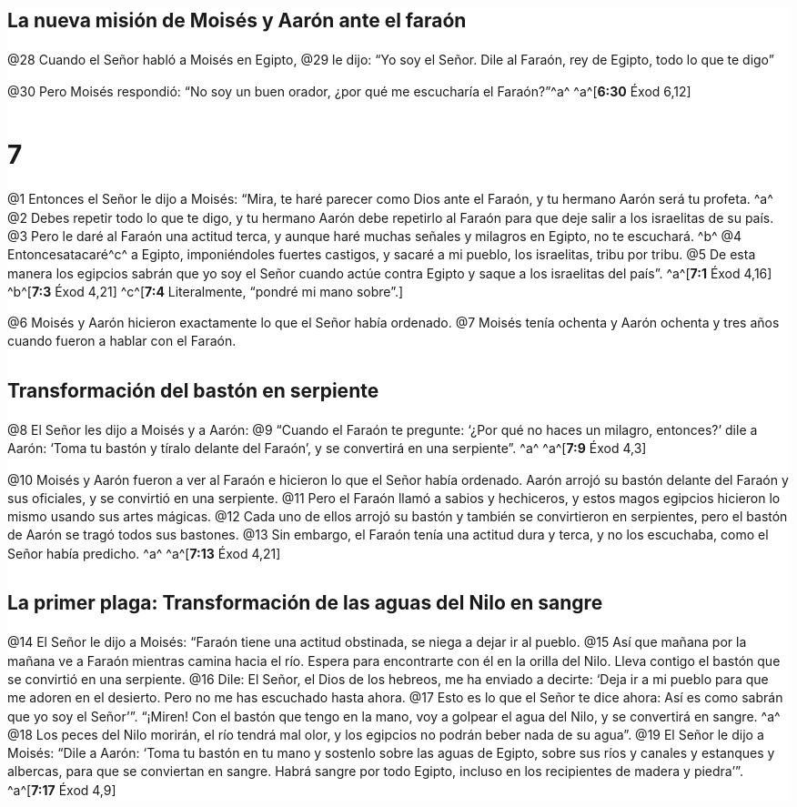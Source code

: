 ## La nueva misión de Moisés y Aarón ante el faraón
@28 Cuando el Señor habló a Moisés en Egipto, @29 le dijo: “Yo soy el Señor. Dile al Faraón, rey de Egipto, todo lo que te digo” 

@30 Pero Moisés respondió: “No soy un buen orador, ¿por qué me escucharía el Faraón?”^a^ 
^a^[**6:30** Éxod 6,12]

# 7 
@1 Entonces el Señor le dijo a Moisés: “Mira, te haré parecer como Dios ante el Faraón, y tu hermano Aarón será tu profeta. ^a^ @2 Debes repetir todo lo que te digo, y tu hermano Aarón debe repetirlo al Faraón para que deje salir a los israelitas de su país. @3 Pero le daré al Faraón una actitud terca, y aunque haré muchas señales y milagros en Egipto, no te escuchará. ^b^ @4 Entoncesatacaré^c^ a Egipto, imponiéndoles fuertes castigos, y sacaré a mi pueblo, los israelitas, tribu por tribu. @5 De esta manera los egipcios sabrán que yo soy el Señor cuando actúe contra Egipto y saque a los israelitas del país”. 
^a^[**7:1** Éxod 4,16] ^b^[**7:3** Éxod 4,21] ^c^[**7:4** Literalmente, “pondré mi mano sobre”.]

@6 Moisés y Aarón hicieron exactamente lo que el Señor había ordenado. @7 Moisés tenía ochenta y Aarón ochenta y tres años cuando fueron a hablar con el Faraón. 

## Transformación del bastón en serpiente
@8 El Señor les dijo a Moisés y a Aarón: @9 “Cuando el Faraón te pregunte: ‘¿Por qué no haces un milagro, entonces?’ dile a Aarón: ‘Toma tu bastón y tíralo delante del Faraón’, y se convertirá en una serpiente”. ^a^ 
^a^[**7:9** Éxod 4,3]

@10 Moisés y Aarón fueron a ver al Faraón e hicieron lo que el Señor había ordenado. Aarón arrojó su bastón delante del Faraón y sus oficiales, y se convirtió en una serpiente. @11 Pero el Faraón llamó a sabios y hechiceros, y estos magos egipcios hicieron lo mismo usando sus artes mágicas. @12 Cada uno de ellos arrojó su bastón y también se convirtieron en serpientes, pero el bastón de Aarón se tragó todos sus bastones. @13 Sin embargo, el Faraón tenía una actitud dura y terca, y no los escuchaba, como el Señor había predicho. ^a^ 
^a^[**7:13** Éxod 4,21]

## La primer plaga: Transformación de las aguas del Nilo en sangre
@14 El Señor le dijo a Moisés: “Faraón tiene una actitud obstinada, se niega a dejar ir al pueblo. @15 Así que mañana por la mañana ve a Faraón mientras camina hacia el río. Espera para encontrarte con él en la orilla del Nilo. Lleva contigo el bastón que se convirtió en una serpiente. @16 Dile: El Señor, el Dios de los hebreos, me ha enviado a decirte: ‘Deja ir a mi pueblo para que me adoren en el desierto. Pero no me has escuchado hasta ahora. @17 Esto es lo que el Señor te dice ahora: Así es como sabrán que yo soy el Señor’”. “¡Miren! Con el bastón que tengo en la mano, voy a golpear el agua del Nilo, y se convertirá en sangre. ^a^ @18 Los peces del Nilo morirán, el río tendrá mal olor, y los egipcios no podrán beber nada de su agua”. @19 El Señor le dijo a Moisés: “Dile a Aarón: ‘Toma tu bastón en tu mano y sostenlo sobre las aguas de Egipto, sobre sus ríos y canales y estanques y albercas, para que se conviertan en sangre. Habrá sangre por todo Egipto, incluso en los recipientes de madera y piedra’”. 
^a^[**7:17** Éxod 4,9]
